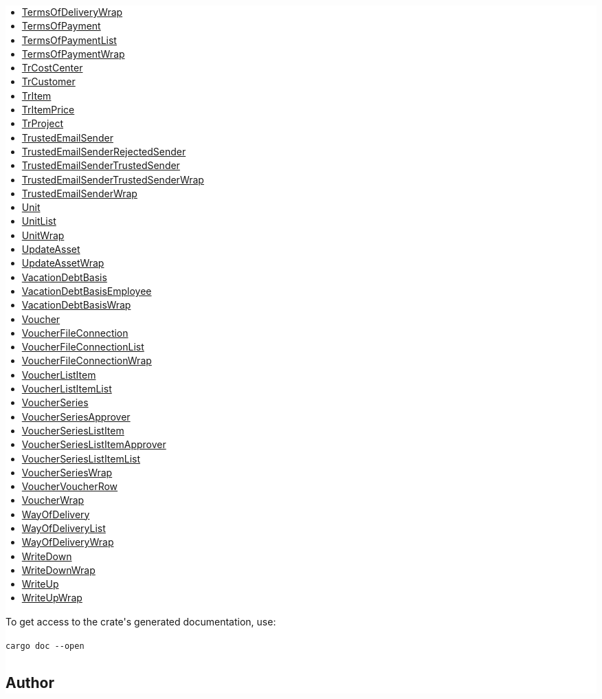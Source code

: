  - [TermsOfDeliveryWrap](docs/TermsOfDeliveryWrap.md)
 - [TermsOfPayment](docs/TermsOfPayment.md)
 - [TermsOfPaymentList](docs/TermsOfPaymentList.md)
 - [TermsOfPaymentWrap](docs/TermsOfPaymentWrap.md)
 - [TrCostCenter](docs/TrCostCenter.md)
 - [TrCustomer](docs/TrCustomer.md)
 - [TrItem](docs/TrItem.md)
 - [TrItemPrice](docs/TrItemPrice.md)
 - [TrProject](docs/TrProject.md)
 - [TrustedEmailSender](docs/TrustedEmailSender.md)
 - [TrustedEmailSenderRejectedSender](docs/TrustedEmailSenderRejectedSender.md)
 - [TrustedEmailSenderTrustedSender](docs/TrustedEmailSenderTrustedSender.md)
 - [TrustedEmailSenderTrustedSenderWrap](docs/TrustedEmailSenderTrustedSenderWrap.md)
 - [TrustedEmailSenderWrap](docs/TrustedEmailSenderWrap.md)
 - [Unit](docs/Unit.md)
 - [UnitList](docs/UnitList.md)
 - [UnitWrap](docs/UnitWrap.md)
 - [UpdateAsset](docs/UpdateAsset.md)
 - [UpdateAssetWrap](docs/UpdateAssetWrap.md)
 - [VacationDebtBasis](docs/VacationDebtBasis.md)
 - [VacationDebtBasisEmployee](docs/VacationDebtBasisEmployee.md)
 - [VacationDebtBasisWrap](docs/VacationDebtBasisWrap.md)
 - [Voucher](docs/Voucher.md)
 - [VoucherFileConnection](docs/VoucherFileConnection.md)
 - [VoucherFileConnectionList](docs/VoucherFileConnectionList.md)
 - [VoucherFileConnectionWrap](docs/VoucherFileConnectionWrap.md)
 - [VoucherListItem](docs/VoucherListItem.md)
 - [VoucherListItemList](docs/VoucherListItemList.md)
 - [VoucherSeries](docs/VoucherSeries.md)
 - [VoucherSeriesApprover](docs/VoucherSeriesApprover.md)
 - [VoucherSeriesListItem](docs/VoucherSeriesListItem.md)
 - [VoucherSeriesListItemApprover](docs/VoucherSeriesListItemApprover.md)
 - [VoucherSeriesListItemList](docs/VoucherSeriesListItemList.md)
 - [VoucherSeriesWrap](docs/VoucherSeriesWrap.md)
 - [VoucherVoucherRow](docs/VoucherVoucherRow.md)
 - [VoucherWrap](docs/VoucherWrap.md)
 - [WayOfDelivery](docs/WayOfDelivery.md)
 - [WayOfDeliveryList](docs/WayOfDeliveryList.md)
 - [WayOfDeliveryWrap](docs/WayOfDeliveryWrap.md)
 - [WriteDown](docs/WriteDown.md)
 - [WriteDownWrap](docs/WriteDownWrap.md)
 - [WriteUp](docs/WriteUp.md)
 - [WriteUpWrap](docs/WriteUpWrap.md)


To get access to the crate's generated documentation, use:

```
cargo doc --open
```

## Author



